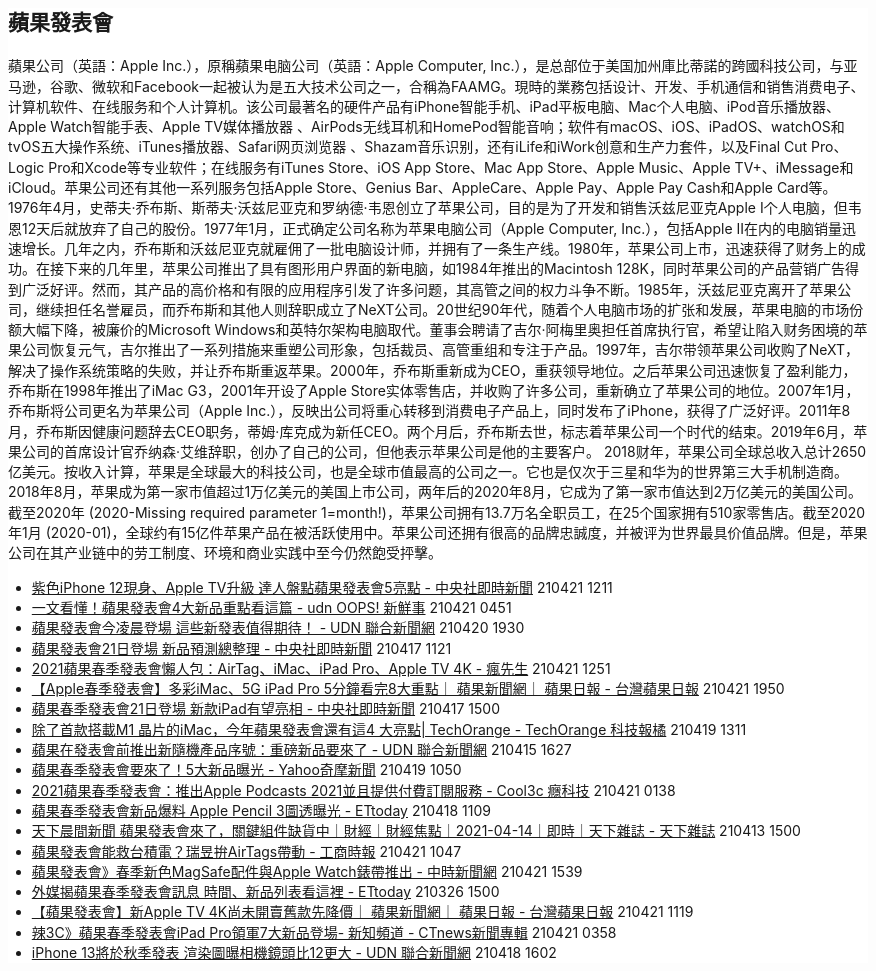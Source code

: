 ## 蘋果發表會

蘋果公司（英語：Apple Inc.），原稱蘋果电脑公司（英語：Apple Computer, Inc.），是总部位于美国加州庫比蒂諾的跨國科技公司，与亚马逊，谷歌、微软和Facebook一起被认为是五大技术公司之一，合稱為FAAMG。現時的業務包括设计、开发、手机通信和销售消费电子、计算机软件、在线服务和个人计算机。该公司最著名的硬件产品有iPhone智能手机、iPad平板电脑、Mac个人电脑、iPod音乐播放器、Apple Watch智能手表、Apple TV媒体播放器 、AirPods无线耳机和HomePod智能音响；软件有macOS、iOS、iPadOS、watchOS和tvOS五大操作系统、iTunes播放器、Safari网页浏览器 、Shazam音乐识别，还有iLife和iWork创意和生产力套件，以及Final Cut Pro、Logic Pro和Xcode等专业软件；在线服务有iTunes Store、iOS App Store、Mac App Store、Apple Music、Apple TV+、iMessage和iCloud。苹果公司还有其他一系列服务包括Apple Store、Genius Bar、AppleCare、Apple Pay、Apple Pay Cash和Apple Card等。
1976年4月，史蒂夫·乔布斯、斯蒂夫·沃兹尼亚克和罗纳德·韦恩创立了苹果公司，目的是为了开发和销售沃兹尼亚克Apple I个人电脑，但韦恩12天后就放弃了自己的股份。1977年1月，正式确定公司名称为苹果电脑公司（Apple Computer, Inc.），包括Apple II在内的电脑销量迅速增长。几年之内，乔布斯和沃兹尼亚克就雇佣了一批电脑设计师，并拥有了一条生产线。1980年，苹果公司上市，迅速获得了财务上的成功。在接下来的几年里，苹果公司推出了具有图形用户界面的新电脑，如1984年推出的Macintosh 128K，同时苹果公司的产品营销广告得到广泛好评。然而，其产品的高价格和有限的应用程序引发了许多问题，其高管之间的权力斗争不断。1985年，沃兹尼亚克离开了苹果公司，继续担任名誉雇员，而乔布斯和其他人则辞职成立了NeXT公司。20世纪90年代，随着个人电脑市场的扩张和发展，苹果电脑的市场份额大幅下降，被廉价的Microsoft Windows和英特尔架构电脑取代。董事会聘请了吉尔·阿梅里奥担任首席执行官，希望让陷入财务困境的苹果公司恢复元气，吉尔推出了一系列措施来重塑公司形象，包括裁员、高管重组和专注于产品。1997年，吉尔带领苹果公司收购了NeXT，解决了操作系统策略的失败，并让乔布斯重返苹果。2000年，乔布斯重新成为CEO，重获领导地位。之后苹果公司迅速恢复了盈利能力，乔布斯在1998年推出了iMac G3，2001年开设了Apple Store实体零售店，并收购了许多公司，重新确立了苹果公司的地位。2007年1月，乔布斯将公司更名为苹果公司（Apple Inc.），反映出公司将重心转移到消费电子产品上，同时发布了iPhone，获得了广泛好评。2011年8月，乔布斯因健康问题辞去CEO职务，蒂姆·库克成为新任CEO。两个月后，乔布斯去世，标志着苹果公司一个时代的结束。2019年6月，苹果公司的首席设计官乔纳森·艾维辞职，创办了自己的公司，但他表示苹果公司是他的主要客户。
2018财年，苹果公司全球总收入总计2650亿美元。按收入计算，苹果是全球最大的科技公司，也是全球市值最高的公司之一。它也是仅次于三星和华为的世界第三大手机制造商。2018年8月，苹果成为第一家市值超过1万亿美元的美国上市公司，两年后的2020年8月，它成为了第一家市值达到2万亿美元的美国公司。截至2020年 (2020-Missing required parameter 1=month!)，苹果公司拥有13.7万名全职员工，在25个国家拥有510家零售店。截至2020年1月 (2020-01)，全球约有15亿件苹果产品在被活跃使用中。苹果公司还拥有很高的品牌忠誠度，并被评为世界最具价值品牌。但是，苹果公司在其产业链中的劳工制度、环境和商业实践中至今仍然飽受抨擊。
- [紫色iPhone 12現身、Apple TV升級 達人盤點蘋果發表會5亮點 - 中央社即時新聞](https://www.cna.com.tw/news/firstnews/202104210074.aspx "紫色iPhone 12現身、Apple TV升級 達人盤點蘋果發表會5亮點 - 中央社即時新聞") 210421 1211
- [一文看懂！蘋果發表會4大新品重點看這篇 - udn OOPS! 新鮮事](https://udn.com/news/story/122122/5402505 "一文看懂！蘋果發表會4大新品重點看這篇 - udn OOPS! 新鮮事") 210421 0451
- [蘋果發表會今凌晨登場 這些新發表值得期待！ - UDN 聯合新聞網](https://udn.com/news/story/122122/5401254 "蘋果發表會今凌晨登場 這些新發表值得期待！ - UDN 聯合新聞網") 210420 1930
- [蘋果發表會21日登場 新品預測總整理 - 中央社即時新聞](https://www.cna.com.tw/news/firstnews/202104170046.aspx "蘋果發表會21日登場 新品預測總整理 - 中央社即時新聞") 210417 1121
- [2021蘋果春季發表會懶人包：AirTag、iMac、iPad Pro、Apple TV 4K - 瘋先生](https://mrmad.com.tw/2021-apple-event-april "2021蘋果春季發表會懶人包：AirTag、iMac、iPad Pro、Apple TV 4K - 瘋先生") 210421 1251
- [【Apple春季發表會】多彩iMac、5G iPad Pro 5分鐘看完8大重點｜ 蘋果新聞網｜ 蘋果日報 - 台灣蘋果日報](https://tw.appledaily.com/gadget/20210421/WT6NAHTTVBBP3HIZFM5RCVH45A/ "【Apple春季發表會】多彩iMac、5G iPad Pro 5分鐘看完8大重點｜ 蘋果新聞網｜ 蘋果日報 - 台灣蘋果日報") 210421 1950
- [蘋果春季發表會21日登場 新款iPad有望亮相 - 中央社即時新聞](https://www.cna.com.tw/news/firstnews/202104140023.aspx "蘋果春季發表會21日登場 新款iPad有望亮相 - 中央社即時新聞") 210417 1500
- [除了首款搭載M1 晶片的iMac，今年蘋果發表會還有這4 大亮點| TechOrange - TechOrange 科技報橘](https://buzzorange.com/techorange/2021/04/19/apple-event-2021/ "除了首款搭載M1 晶片的iMac，今年蘋果發表會還有這4 大亮點| TechOrange - TechOrange 科技報橘") 210419 1311
- [蘋果在發表會前推出新隨機產品序號：重磅新品要來了 - UDN 聯合新聞網](https://udn.com/news/story/122122/5390662 "蘋果在發表會前推出新隨機產品序號：重磅新品要來了 - UDN 聯合新聞網") 210415 1627
- [蘋果春季發表會要來了！5大新品曝光 - Yahoo奇摩新聞](https://tw.news.yahoo.com/%E8%98%8B%E6%9E%9C%E6%98%A5%E5%AD%A3%E7%99%BC%E8%A1%A8%E6%9C%83%E8%A6%81%E4%BE%86%E4%BA%86-5%E5%A4%A7%E6%96%B0%E5%93%81%E6%9B%9D%E5%85%89-025014150.html "蘋果春季發表會要來了！5大新品曝光 - Yahoo奇摩新聞") 210419 1050
- [2021蘋果春季發表會：推出Apple Podcasts 2021並且提供付費訂閱服務 - Cool3c 癮科技](https://www.cool3c.com/article/161167 "2021蘋果春季發表會：推出Apple Podcasts 2021並且提供付費訂閱服務 - Cool3c 癮科技") 210421 0138
- [蘋果春季發表會新品爆料 Apple Pencil 3圖透曝光 - ETtoday](https://finance.ettoday.net/news/1962720 "蘋果春季發表會新品爆料 Apple Pencil 3圖透曝光 - ETtoday") 210418 1109
- [天下晨間新聞 蘋果發表會來了，關鍵組件缺貨中｜財經｜財經焦點｜2021-04-14｜即時｜天下雜誌 - 天下雜誌](https://www.cw.com.tw/article/5114348 "天下晨間新聞 蘋果發表會來了，關鍵組件缺貨中｜財經｜財經焦點｜2021-04-14｜即時｜天下雜誌 - 天下雜誌") 210413 1500
- [蘋果發表會能救台積電？瑞昱拚AirTags帶動 - 工商時報](https://ctee.com.tw/news/global/448459.html "蘋果發表會能救台積電？瑞昱拚AirTags帶動 - 工商時報") 210421 1047
- [蘋果發表會》春季新色MagSafe配件與Apple Watch錶帶推出 - 中時新聞網](https://www.chinatimes.com/realtimenews/20210421003944-260412 "蘋果發表會》春季新色MagSafe配件與Apple Watch錶帶推出 - 中時新聞網") 210421 1539
- [外媒揭蘋果春季發表會訊息 時間、新品列表看這裡 - ETtoday](https://finance.ettoday.net/news/1946959 "外媒揭蘋果春季發表會訊息 時間、新品列表看這裡 - ETtoday") 210326 1500
- [【蘋果發表會】新Apple TV 4K尚未開賣舊款先降價｜ 蘋果新聞網｜ 蘋果日報 - 台灣蘋果日報](https://tw.appledaily.com/gadget/20210421/E2Q2MYP6BVGLXO7PS34Y4HG7FE/ "【蘋果發表會】新Apple TV 4K尚未開賣舊款先降價｜ 蘋果新聞網｜ 蘋果日報 - 台灣蘋果日報") 210421 1119
- [辣3C》蘋果春季發表會iPad Pro領軍7大新品登場- 新知頻道 - CTnews新聞專輯](https://www.chinatimes.com/album/AppleEvents2021Apr/20210421002593-262210 "辣3C》蘋果春季發表會iPad Pro領軍7大新品登場- 新知頻道 - CTnews新聞專輯") 210421 0358
- [iPhone 13將於秋季發表 渲染圖曝相機鏡頭比12更大 - UDN 聯合新聞網](https://udn.com/news/story/122122/5396738 "iPhone 13將於秋季發表 渲染圖曝相機鏡頭比12更大 - UDN 聯合新聞網") 210418 1602